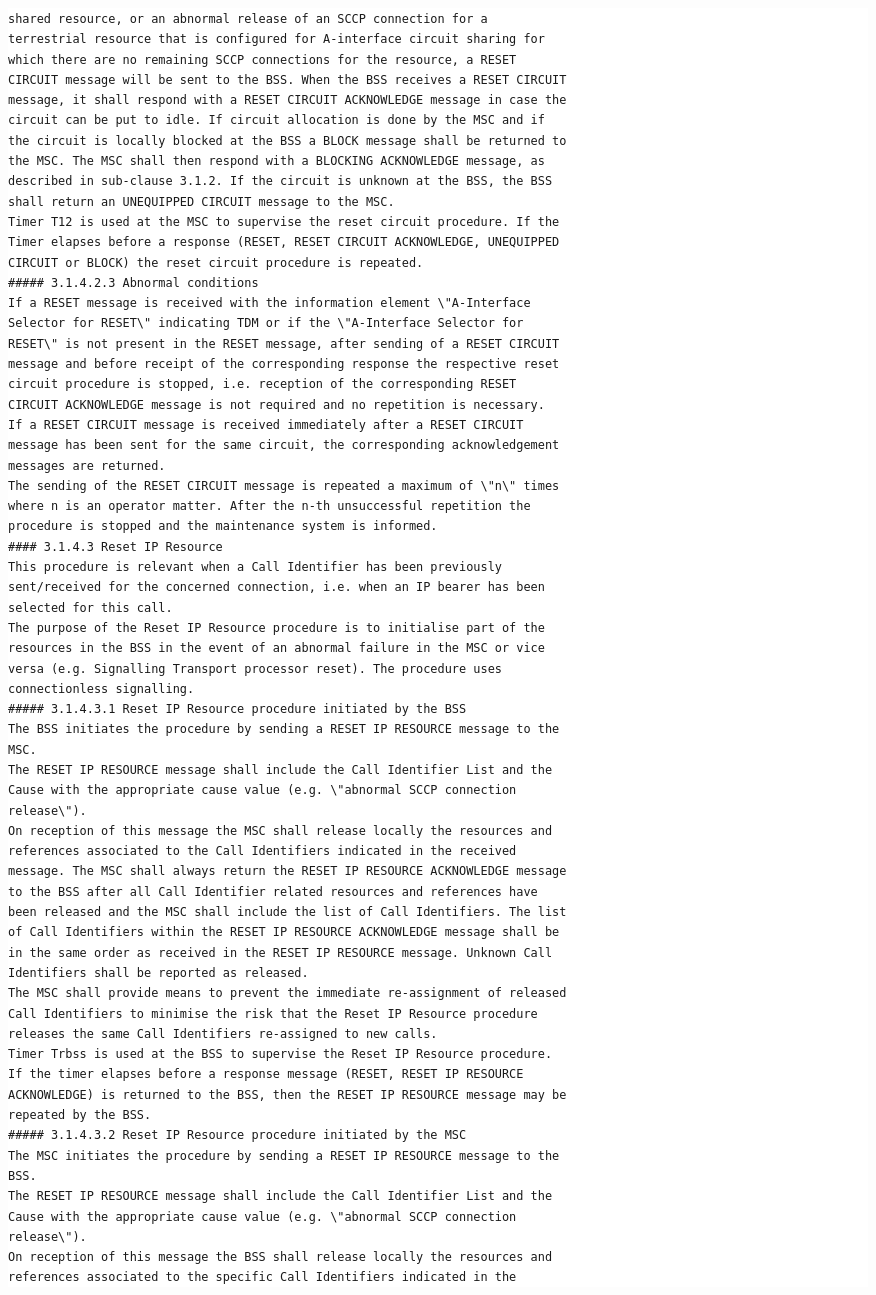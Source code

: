 ```{=html}
shared resource, or an abnormal release of an SCCP connection for a
terrestrial resource that is configured for A-interface circuit sharing for
which there are no remaining SCCP connections for the resource, a RESET
CIRCUIT message will be sent to the BSS. When the BSS receives a RESET CIRCUIT
message, it shall respond with a RESET CIRCUIT ACKNOWLEDGE message in case the
circuit can be put to idle. If circuit allocation is done by the MSC and if
the circuit is locally blocked at the BSS a BLOCK message shall be returned to
the MSC. The MSC shall then respond with a BLOCKING ACKNOWLEDGE message, as
described in sub-clause 3.1.2. If the circuit is unknown at the BSS, the BSS
shall return an UNEQUIPPED CIRCUIT message to the MSC.
Timer T12 is used at the MSC to supervise the reset circuit procedure. If the
Timer elapses before a response (RESET, RESET CIRCUIT ACKNOWLEDGE, UNEQUIPPED
CIRCUIT or BLOCK) the reset circuit procedure is repeated.
##### 3.1.4.2.3 Abnormal conditions
If a RESET message is received with the information element \"A-Interface
Selector for RESET\" indicating TDM or if the \"A-Interface Selector for
RESET\" is not present in the RESET message, after sending of a RESET CIRCUIT
message and before receipt of the corresponding response the respective reset
circuit procedure is stopped, i.e. reception of the corresponding RESET
CIRCUIT ACKNOWLEDGE message is not required and no repetition is necessary.
If a RESET CIRCUIT message is received immediately after a RESET CIRCUIT
message has been sent for the same circuit, the corresponding acknowledgement
messages are returned.
The sending of the RESET CIRCUIT message is repeated a maximum of \"n\" times
where n is an operator matter. After the n-th unsuccessful repetition the
procedure is stopped and the maintenance system is informed.
#### 3.1.4.3 Reset IP Resource
This procedure is relevant when a Call Identifier has been previously
sent/received for the concerned connection, i.e. when an IP bearer has been
selected for this call.
The purpose of the Reset IP Resource procedure is to initialise part of the
resources in the BSS in the event of an abnormal failure in the MSC or vice
versa (e.g. Signalling Transport processor reset). The procedure uses
connectionless signalling.
##### 3.1.4.3.1 Reset IP Resource procedure initiated by the BSS
The BSS initiates the procedure by sending a RESET IP RESOURCE message to the
MSC.
The RESET IP RESOURCE message shall include the Call Identifier List and the
Cause with the appropriate cause value (e.g. \"abnormal SCCP connection
release\").
On reception of this message the MSC shall release locally the resources and
references associated to the Call Identifiers indicated in the received
message. The MSC shall always return the RESET IP RESOURCE ACKNOWLEDGE message
to the BSS after all Call Identifier related resources and references have
been released and the MSC shall include the list of Call Identifiers. The list
of Call Identifiers within the RESET IP RESOURCE ACKNOWLEDGE message shall be
in the same order as received in the RESET IP RESOURCE message. Unknown Call
Identifiers shall be reported as released.
The MSC shall provide means to prevent the immediate re-assignment of released
Call Identifiers to minimise the risk that the Reset IP Resource procedure
releases the same Call Identifiers re-assigned to new calls.
Timer Trbss is used at the BSS to supervise the Reset IP Resource procedure.
If the timer elapses before a response message (RESET, RESET IP RESOURCE
ACKNOWLEDGE) is returned to the BSS, then the RESET IP RESOURCE message may be
repeated by the BSS.
##### 3.1.4.3.2 Reset IP Resource procedure initiated by the MSC
The MSC initiates the procedure by sending a RESET IP RESOURCE message to the
BSS.
The RESET IP RESOURCE message shall include the Call Identifier List and the
Cause with the appropriate cause value (e.g. \"abnormal SCCP connection
release\").
On reception of this message the BSS shall release locally the resources and
references associated to the specific Call Identifiers indicated in the
```